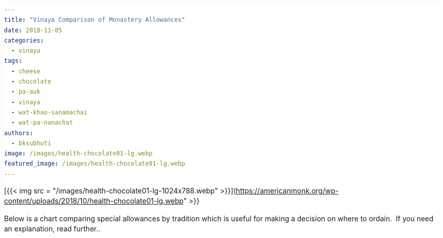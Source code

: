 ```yaml
---
title: "Vinaya Comparison of Monastery Allowances"
date: 2018-11-05
categories: 
  - vinaya
tags: 
  - cheese
  - chocolate
  - pa-auk
  - vinaya
  - wat-khao-sanamachai
  - wat-pa-nanachat
authors: 
  - bksubhuti
image: /images/health-chocolate01-lg.webp
featured_image: /images/health-chocolate01-lg.webp
---
```


[{{< img src = "/images/health-chocolate01-lg-1024x788.webp" >}}](https://americanmonk.org/wp-content/uploads/2018/10/health-chocolate01-lg.webp" >}}

Below is a chart comparing special allowances by tradition which is useful for making a decision on where to ordain.  If you need an explanation, read further..

